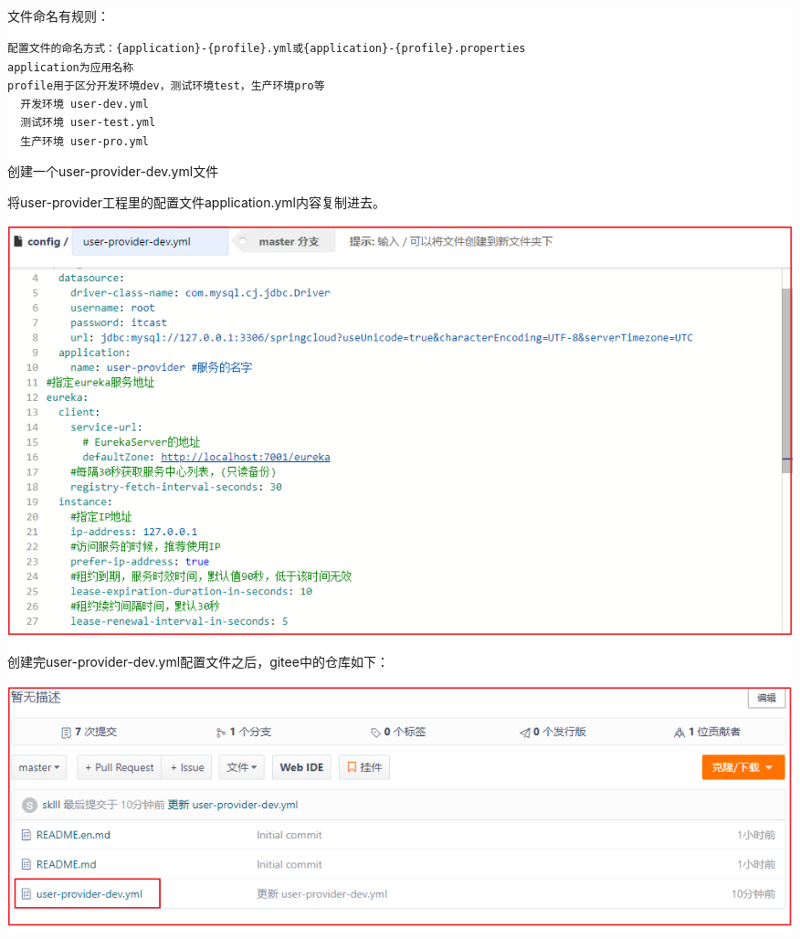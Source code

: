 文件命名有规则：

```properties
配置文件的命名方式：{application}-{profile}.yml或{application}-{profile}.properties
application为应用名称
profile用于区分开发环境dev，测试环境test，生产环境pro等
  开发环境 user-dev.yml
  测试环境 user-test.yml
  生产环境 user-pro.yml
```

创建一个user-provider-dev.yml文件

将user-provider工程里的配置文件application.yml内容复制进去。

![1563279131699](images\1563279131699.png)



创建完user-provider-dev.yml配置文件之后，gitee中的仓库如下： 

![1563279208501](images\1563279208501.png)
